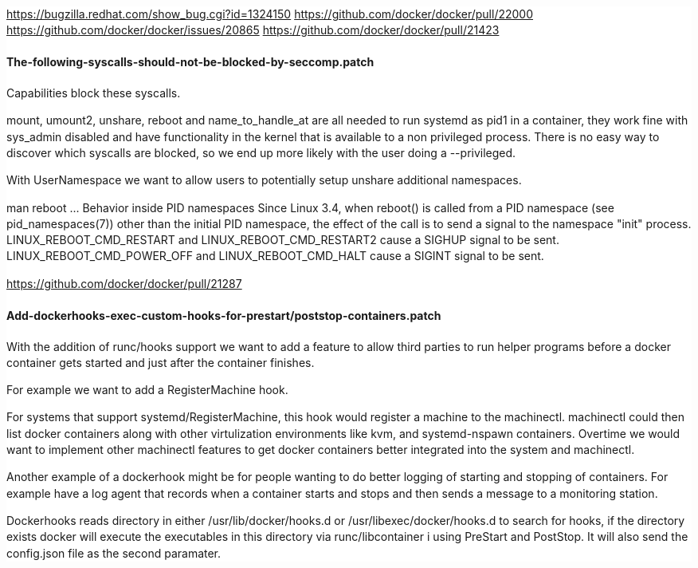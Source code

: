 https://bugzilla.redhat.com/show_bug.cgi?id=1324150
https://github.com/docker/docker/pull/22000
https://github.com/docker/docker/issues/20865
https://github.com/docker/docker/pull/21423

#### The-following-syscalls-should-not-be-blocked-by-seccomp.patch

Capabilities block these syscalls.

mount, umount2, unshare, reboot and name\_to\_handle\_at are all needed to
run systemd as pid1 in a container, they work fine with sys\_admin disabled
and have functionality in the kernel that is available to a non privileged
process.  There is no easy way to discover which syscalls are blocked, so
we end up more likely with the user doing a --privileged.

With UserNamespace we want to allow users to potentially setup unshare additional
namespaces.

man reboot
...
Behavior inside PID namespaces
Since Linux 3.4, when reboot() is called from a PID namespace (see
		pid_namespaces(7)) other than the initial PID namespace, the effect
		of the call is to send a signal to the namespace "init" process.
		LINUX_REBOOT_CMD_RESTART and LINUX_REBOOT_CMD_RESTART2 cause a SIGHUP
		signal to be sent.  LINUX_REBOOT_CMD_POWER_OFF and
		LINUX_REBOOT_CMD_HALT cause a SIGINT signal to be sent.

https://github.com/docker/docker/pull/21287

#### Add-dockerhooks-exec-custom-hooks-for-prestart/poststop-containers.patch

With the addition of runc/hooks support we want to add a feature
to allow third parties to run helper programs before a docker container
gets started and just after the container finishes.

For example we want to add a RegisterMachine hook.

For systems that support systemd/RegisterMachine, this hook would register
a machine to the machinectl.  machinectl could then list docker containers
along with other virtulization environments like kvm, and systemd-nspawn
containers. Overtime we would want to implement other machinectl features
to get docker containers better integrated into the system and machinectl.

Another example of a dockerhook might be for people wanting to do better logging
of starting and stopping of containers.  For example have a log agent that
records when a container starts and stops and then sends a message to a
monitoring station.

Dockerhooks reads directory in either /usr/lib/docker/hooks.d or
/usr/libexec/docker/hooks.d to search for hooks, if the directory exists
docker will execute the executables in this directory via runc/libcontainer i
using PreStart and PostStop.  It will also send the config.json file as the
second paramater.
